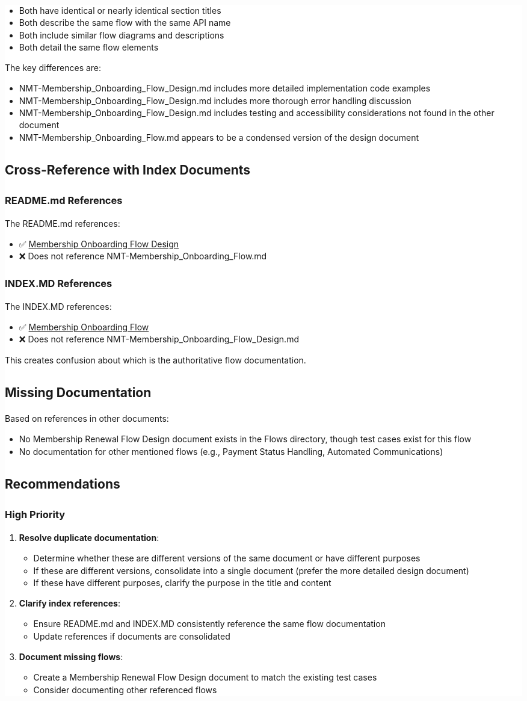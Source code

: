 - Both have identical or nearly identical section titles
- Both describe the same flow with the same API name
- Both include similar flow diagrams and descriptions
- Both detail the same flow elements

The key differences are:
- NMT-Membership_Onboarding_Flow_Design.md includes more detailed implementation code examples
- NMT-Membership_Onboarding_Flow_Design.md includes more thorough error handling discussion
- NMT-Membership_Onboarding_Flow_Design.md includes testing and accessibility considerations not found in the other document
- NMT-Membership_Onboarding_Flow.md appears to be a condensed version of the design document

## Cross-Reference with Index Documents

### README.md References

The README.md references:
- ✅ [Membership Onboarding Flow Design](NMT-Membership_Onboarding_Flow_Design.md)
- ❌ Does not reference NMT-Membership_Onboarding_Flow.md

### INDEX.MD References

The INDEX.MD references:
- ✅ [Membership Onboarding Flow](./Flows/NMT-Membership_Onboarding_Flow.md)
- ❌ Does not reference NMT-Membership_Onboarding_Flow_Design.md

This creates confusion about which is the authoritative flow documentation.

## Missing Documentation

Based on references in other documents:

- No Membership Renewal Flow Design document exists in the Flows directory, though test cases exist for this flow
- No documentation for other mentioned flows (e.g., Payment Status Handling, Automated Communications)

## Recommendations

### High Priority

1. **Resolve duplicate documentation**:
   - Determine whether these are different versions of the same document or have different purposes
   - If these are different versions, consolidate into a single document (prefer the more detailed design document)
   - If these have different purposes, clarify the purpose in the title and content

2. **Clarify index references**:
   - Ensure README.md and INDEX.MD consistently reference the same flow documentation
   - Update references if documents are consolidated

3. **Document missing flows**:
   - Create a Membership Renewal Flow Design document to match the existing test cases
   - Consider documenting other referenced flows
